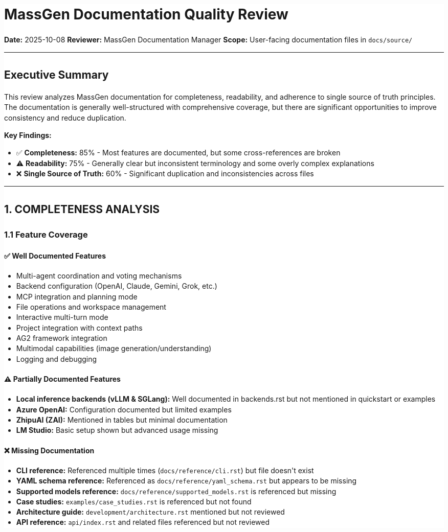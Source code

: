 # MassGen Documentation Quality Review

**Date:** 2025-10-08
**Reviewer:** MassGen Documentation Manager
**Scope:** User-facing documentation files in `docs/source/`

---

## Executive Summary

This review analyzes MassGen documentation for completeness, readability, and adherence to single source of truth principles. The documentation is generally well-structured with comprehensive coverage, but there are significant opportunities to improve consistency and reduce duplication.

**Key Findings:**
- ✅ **Completeness:** 85% - Most features are documented, but some cross-references are broken
- ⚠️ **Readability:** 75% - Generally clear but inconsistent terminology and some overly complex explanations
- ❌ **Single Source of Truth:** 60% - Significant duplication and inconsistencies across files

---

## 1. COMPLETENESS ANALYSIS

### 1.1 Feature Coverage

#### ✅ Well Documented Features
- Multi-agent coordination and voting mechanisms
- Backend configuration (OpenAI, Claude, Gemini, Grok, etc.)
- MCP integration and planning mode
- File operations and workspace management
- Interactive multi-turn mode
- Project integration with context paths
- AG2 framework integration
- Multimodal capabilities (image generation/understanding)
- Logging and debugging

#### ⚠️ Partially Documented Features
- **Local inference backends (vLLM & SGLang):** Well documented in backends.rst but not mentioned in quickstart or examples
- **Azure OpenAI:** Configuration documented but limited examples
- **ZhipuAI (ZAI):** Mentioned in tables but minimal documentation
- **LM Studio:** Basic setup shown but advanced usage missing

#### ❌ Missing Documentation
- **CLI reference:** Referenced multiple times (`docs/reference/cli.rst`) but file doesn't exist
- **YAML schema reference:** Referenced as `docs/reference/yaml_schema.rst` but appears to be missing
- **Supported models reference:** `docs/reference/supported_models.rst` is referenced but missing
- **Case studies:** `examples/case_studies.rst` is referenced but not found
- **Architecture guide:** `development/architecture.rst` mentioned but not reviewed
- **API reference:** `api/index.rst` and related files referenced but not reviewed
